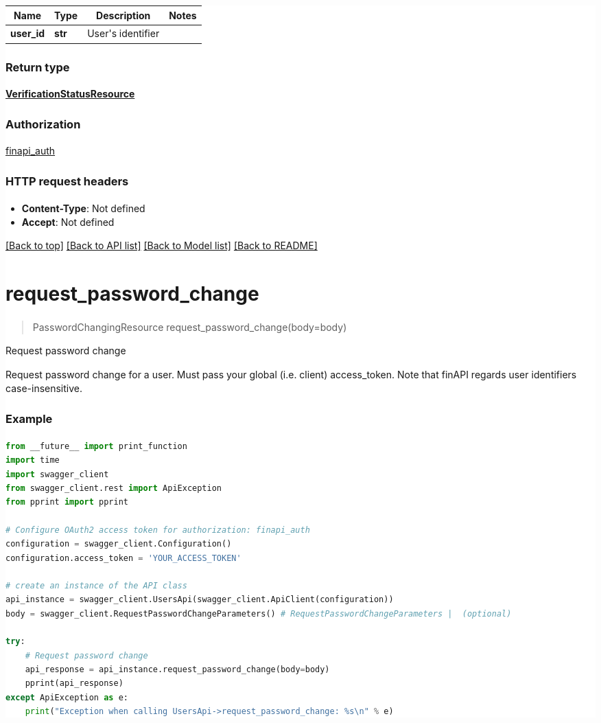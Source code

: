 Name | Type | Description  | Notes
------------- | ------------- | ------------- | -------------
 **user_id** | **str**| User&#39;s identifier | 

### Return type

[**VerificationStatusResource**](VerificationStatusResource.md)

### Authorization

[finapi_auth](../README.md#finapi_auth)

### HTTP request headers

 - **Content-Type**: Not defined
 - **Accept**: Not defined

[[Back to top]](#) [[Back to API list]](../README.md#documentation-for-api-endpoints) [[Back to Model list]](../README.md#documentation-for-models) [[Back to README]](../README.md)

# **request_password_change**
> PasswordChangingResource request_password_change(body=body)

Request password change

Request password change for a user. Must pass your global (i.e. client) access_token. Note that finAPI regards user identifiers case-insensitive.

### Example
```python
from __future__ import print_function
import time
import swagger_client
from swagger_client.rest import ApiException
from pprint import pprint

# Configure OAuth2 access token for authorization: finapi_auth
configuration = swagger_client.Configuration()
configuration.access_token = 'YOUR_ACCESS_TOKEN'

# create an instance of the API class
api_instance = swagger_client.UsersApi(swagger_client.ApiClient(configuration))
body = swagger_client.RequestPasswordChangeParameters() # RequestPasswordChangeParameters |  (optional)

try:
    # Request password change
    api_response = api_instance.request_password_change(body=body)
    pprint(api_response)
except ApiException as e:
    print("Exception when calling UsersApi->request_password_change: %s\n" % e)
```

